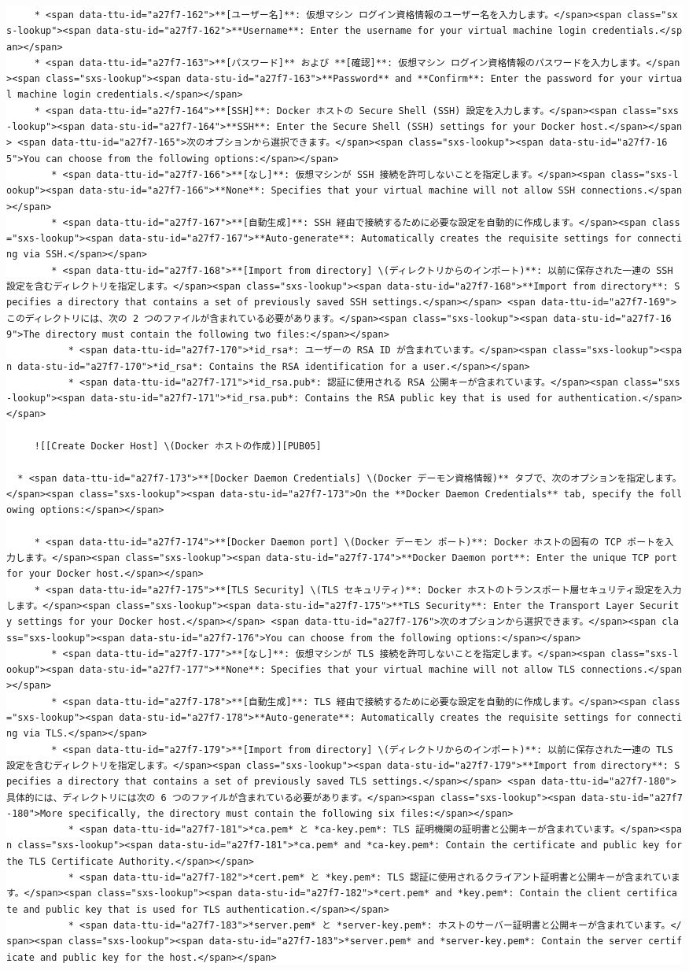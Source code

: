          * <span data-ttu-id="a27f7-162">**[ユーザー名]**: 仮想マシン ログイン資格情報のユーザー名を入力します。</span><span class="sxs-lookup"><span data-stu-id="a27f7-162">**Username**: Enter the username for your virtual machine login credentials.</span></span> 
         * <span data-ttu-id="a27f7-163">**[パスワード]** および **[確認]**: 仮想マシン ログイン資格情報のパスワードを入力します。</span><span class="sxs-lookup"><span data-stu-id="a27f7-163">**Password** and **Confirm**: Enter the password for your virtual machine login credentials.</span></span> 
         * <span data-ttu-id="a27f7-164">**[SSH]**: Docker ホストの Secure Shell (SSH) 設定を入力します。</span><span class="sxs-lookup"><span data-stu-id="a27f7-164">**SSH**: Enter the Secure Shell (SSH) settings for your Docker host.</span></span> <span data-ttu-id="a27f7-165">次のオプションから選択できます。</span><span class="sxs-lookup"><span data-stu-id="a27f7-165">You can choose from the following options:</span></span> 
            * <span data-ttu-id="a27f7-166">**[なし]**: 仮想マシンが SSH 接続を許可しないことを指定します。</span><span class="sxs-lookup"><span data-stu-id="a27f7-166">**None**: Specifies that your virtual machine will not allow SSH connections.</span></span> 
            * <span data-ttu-id="a27f7-167">**[自動生成]**: SSH 経由で接続するために必要な設定を自動的に作成します。</span><span class="sxs-lookup"><span data-stu-id="a27f7-167">**Auto-generate**: Automatically creates the requisite settings for connecting via SSH.</span></span> 
            * <span data-ttu-id="a27f7-168">**[Import from directory] \(ディレクトリからのインポート)**: 以前に保存された一連の SSH 設定を含むディレクトリを指定します。</span><span class="sxs-lookup"><span data-stu-id="a27f7-168">**Import from directory**: Specifies a directory that contains a set of previously saved SSH settings.</span></span> <span data-ttu-id="a27f7-169">このディレクトリには、次の 2 つのファイルが含まれている必要があります。</span><span class="sxs-lookup"><span data-stu-id="a27f7-169">The directory must contain the following two files:</span></span> 
               * <span data-ttu-id="a27f7-170">*id_rsa*: ユーザーの RSA ID が含まれています。</span><span class="sxs-lookup"><span data-stu-id="a27f7-170">*id_rsa*: Contains the RSA identification for a user.</span></span> 
               * <span data-ttu-id="a27f7-171">*id_rsa.pub*: 認証に使用される RSA 公開キーが含まれています。</span><span class="sxs-lookup"><span data-stu-id="a27f7-171">*id_rsa.pub*: Contains the RSA public key that is used for authentication.</span></span> 
        
         ![[Create Docker Host] \(Docker ホストの作成)][PUB05]

      * <span data-ttu-id="a27f7-173">**[Docker Daemon Credentials] \(Docker デーモン資格情報)** タブで、次のオプションを指定します。</span><span class="sxs-lookup"><span data-stu-id="a27f7-173">On the **Docker Daemon Credentials** tab, specify the following options:</span></span> 

         * <span data-ttu-id="a27f7-174">**[Docker Daemon port] \(Docker デーモン ポート)**: Docker ホストの固有の TCP ポートを入力します。</span><span class="sxs-lookup"><span data-stu-id="a27f7-174">**Docker Daemon port**: Enter the unique TCP port for your Docker host.</span></span> 
         * <span data-ttu-id="a27f7-175">**[TLS Security] \(TLS セキュリティ)**: Docker ホストのトランスポート層セキュリティ設定を入力します。</span><span class="sxs-lookup"><span data-stu-id="a27f7-175">**TLS Security**: Enter the Transport Layer Security settings for your Docker host.</span></span> <span data-ttu-id="a27f7-176">次のオプションから選択できます。</span><span class="sxs-lookup"><span data-stu-id="a27f7-176">You can choose from the following options:</span></span> 
            * <span data-ttu-id="a27f7-177">**[なし]**: 仮想マシンが TLS 接続を許可しないことを指定します。</span><span class="sxs-lookup"><span data-stu-id="a27f7-177">**None**: Specifies that your virtual machine will not allow TLS connections.</span></span> 
            * <span data-ttu-id="a27f7-178">**[自動生成]**: TLS 経由で接続するために必要な設定を自動的に作成します。</span><span class="sxs-lookup"><span data-stu-id="a27f7-178">**Auto-generate**: Automatically creates the requisite settings for connecting via TLS.</span></span> 
            * <span data-ttu-id="a27f7-179">**[Import from directory] \(ディレクトリからのインポート)**: 以前に保存された一連の TLS 設定を含むディレクトリを指定します。</span><span class="sxs-lookup"><span data-stu-id="a27f7-179">**Import from directory**: Specifies a directory that contains a set of previously saved TLS settings.</span></span> <span data-ttu-id="a27f7-180">具体的には、ディレクトリには次の 6 つのファイルが含まれている必要があります。</span><span class="sxs-lookup"><span data-stu-id="a27f7-180">More specifically, the directory must contain the following six files:</span></span> 
               * <span data-ttu-id="a27f7-181">*ca.pem* と *ca-key.pem*: TLS 証明機関の証明書と公開キーが含まれています。</span><span class="sxs-lookup"><span data-stu-id="a27f7-181">*ca.pem* and *ca-key.pem*: Contain the certificate and public key for the TLS Certificate Authority.</span></span> 
               * <span data-ttu-id="a27f7-182">*cert.pem* と *key.pem*: TLS 認証に使用されるクライアント証明書と公開キーが含まれています。</span><span class="sxs-lookup"><span data-stu-id="a27f7-182">*cert.pem* and *key.pem*: Contain the client certificate and public key that is used for TLS authentication.</span></span> 
               * <span data-ttu-id="a27f7-183">*server.pem* と *server-key.pem*: ホストのサーバー証明書と公開キーが含まれています。</span><span class="sxs-lookup"><span data-stu-id="a27f7-183">*server.pem* and *server-key.pem*: Contain the server certificate and public key for the host.</span></span> 


[Docker の Web サイト]: https://www.docker.com/
[Docker website]: https://www.docker.com/
[PUB01]: media/azure-toolkit-for-eclipse-publish-as-docker-container/PUB01.png
[PUB02]: media/azure-toolkit-for-eclipse-publish-as-docker-container/PUB02.png
[PUB03]: media/azure-toolkit-for-eclipse-publish-as-docker-container/PUB03.png
[PUB04a]: media/azure-toolkit-for-eclipse-publish-as-docker-container/PUB04a.png
[PUB04b]: media/azure-toolkit-for-eclipse-publish-as-docker-container/PUB04b.png
[PUB04c]: media/azure-toolkit-for-eclipse-publish-as-docker-container/PUB04c.png
[PUB04d]: media/azure-toolkit-for-eclipse-publish-as-docker-container/PUB04d.png
[PUB05]: media/azure-toolkit-for-eclipse-publish-as-docker-container/PUB05.png
[PUB06]: media/azure-toolkit-for-eclipse-publish-as-docker-container/PUB06.png
[PUB07]: media/azure-toolkit-for-eclipse-publish-as-docker-container/PUB07.png
[PUB08]: media/azure-toolkit-for-eclipse-publish-as-docker-container/PUB08.png